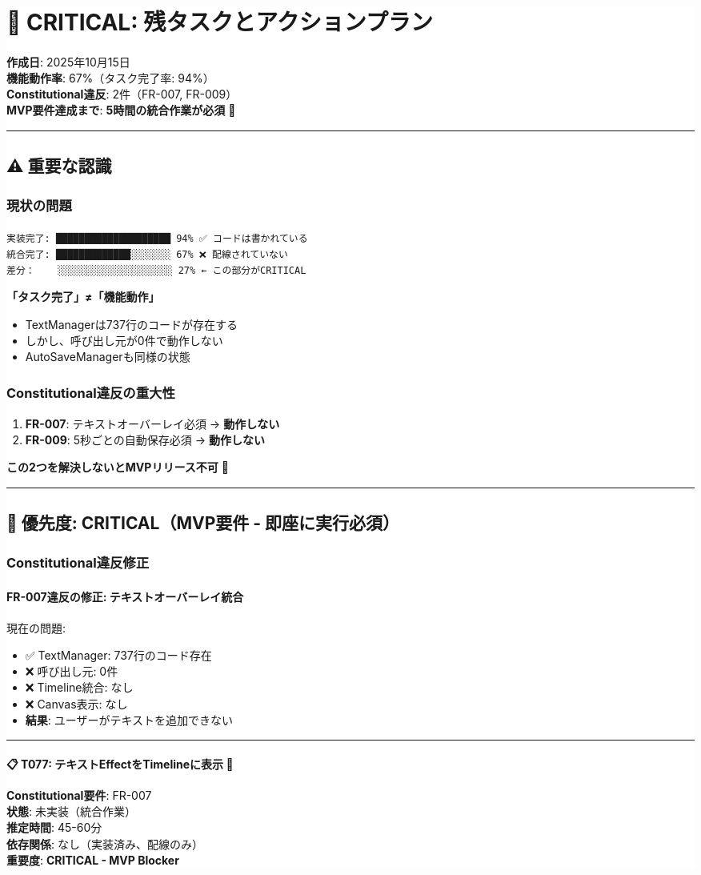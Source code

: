 # 🚨 CRITICAL: 残タスクとアクションプラン
**作成日**: 2025年10月15日  
**機能動作率**: 67%（タスク完了率: 94%）  
**Constitutional違反**: 2件（FR-007, FR-009）  
**MVP要件達成まで**: **5時間の統合作業が必須** 🚨

---

## ⚠️ 重要な認識

### 現状の問題
```
実装完了: ████████████████████ 94% ✅ コードは書かれている
統合完了: █████████████░░░░░░░ 67% ❌ 配線されていない
差分：    ░░░░░░░░░░░░░░░░░░░░ 27% ← この部分がCRITICAL
```

**「タスク完了」≠「機能動作」**
- TextManagerは737行のコードが存在する
- しかし、呼び出し元が0件で動作しない
- AutoSaveManagerも同様の状態

### Constitutional違反の重大性
1. **FR-007**: テキストオーバーレイ必須 → **動作しない**
2. **FR-009**: 5秒ごとの自動保存必須 → **動作しない**

**この2つを解決しないとMVPリリース不可** 🚨

---

## 🚨 優先度: CRITICAL（MVP要件 - 即座に実行必須）

### Constitutional違反修正

#### FR-007違反の修正: テキストオーバーレイ統合

現在の問題:
- ✅ TextManager: 737行のコード存在
- ❌ 呼び出し元: 0件
- ❌ Timeline統合: なし
- ❌ Canvas表示: なし
- **結果**: ユーザーがテキストを追加できない

---

#### 📋 T077: テキストEffectをTimelineに表示 🚨
**Constitutional要件**: FR-007  
**状態**: 未実装（統合作業）  
**推定時間**: 45-60分  
**依存関係**: なし（実装済み、配線のみ）  
**重要度**: **CRITICAL - MVP Blocker**
